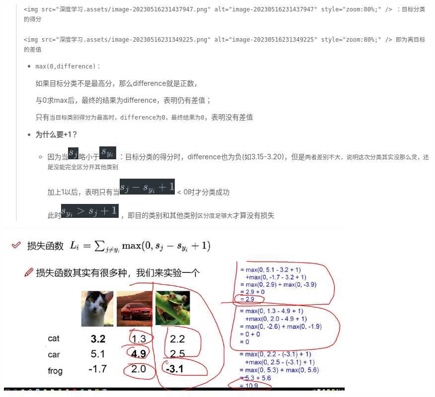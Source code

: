 >     <img src="深度学习.assets/image-20230516231437947.png" alt="image-20230516231437947" style="zoom:80%;" /> ：目标分类的得分
>
>     <img src="深度学习.assets/image-20230516231349225.png" alt="image-20230516231349225" style="zoom:80%;" /> 即为离目标的差值
>
>   - `max(0,difference)：`
>
>     如果目标分类不是最高分，那么difference就是正数，
>
>     与0求max后，最终的结果为difference，表明仍有差值；
>
>     只有`当目标类别得分为最高时，difference为0，最终结果为0`，表明没有差值
>
> - **为什么要+1？**
>
>   - 因为当<img src="深度学习.assets/image-20230516231420522.png" alt="image-20230516231420522" style="zoom:80%;" />略小于<img src="深度学习.assets/image-20230516231437947.png" alt="image-20230516231437947" style="zoom:80%;" /> ：目标分类的得分时，difference也为负(如3.15-3.20)，但是`两者差别不大，说明这次分类其实没那么灵，还是没能完全区分开其他类别`
>
>     加上1以后，表明只有当<img src="深度学习.assets/image-20230516231027828.png" alt="image-20230516231027828" style="zoom:80%;" /> < 0时才分类成功
>
>     此时<img src="深度学习.assets/image-20230516231155022.png" alt="image-20230516231155022" style="zoom:80%;" /> ，即目的类别和其他类别`区分度足够大`才算没有损失

<img src="深度学习.assets/image-20230516224915994.png" alt="image-20230516224915994" style="zoom: 67%;" /> 
